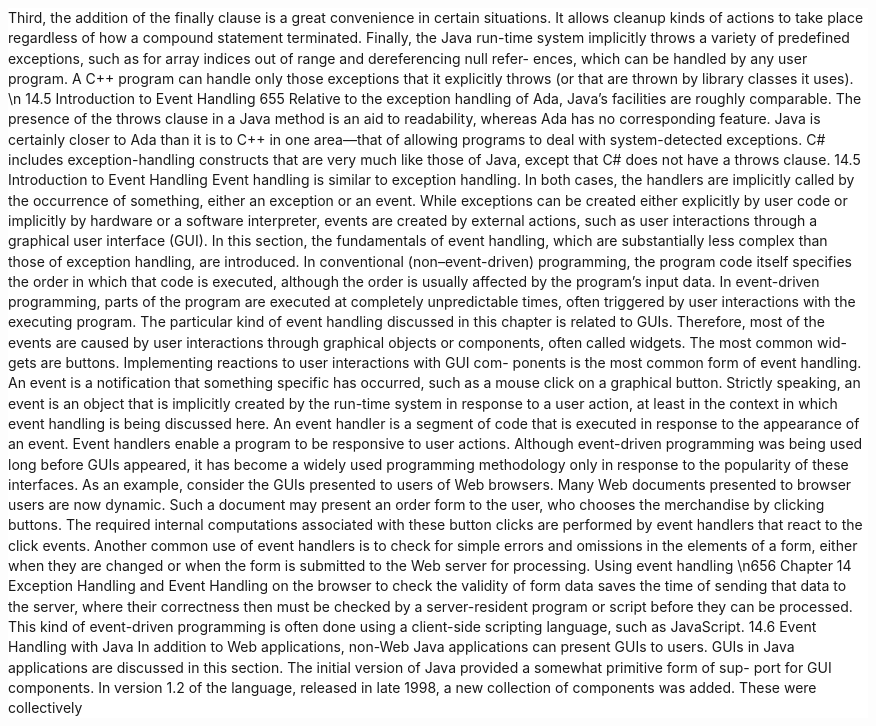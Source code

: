 Third, the addition of the finally clause is a great convenience in certain 
situations. It allows cleanup kinds of actions to take place regardless of how a 
compound statement terminated. 
Finally, the Java run-time system implicitly throws a variety of predefined 
exceptions, such as for array indices out of range and dereferencing null refer-
ences, which can be handled by any user program. A C++ program can handle 
only those exceptions that it explicitly throws (or that are thrown by library 
classes it uses).
\n 14.5 Introduction to Event Handling     655
Relative to the exception handling of Ada, Java’s facilities are roughly 
comparable. The presence of the throws clause in a Java method is an aid to 
readability, whereas Ada has no corresponding feature. Java is certainly closer 
to Ada than it is to C++ in one area—that of allowing programs to deal with 
system-detected exceptions.
C# includes exception-handling constructs that are very much like those 
of Java, except that C# does not have a throws clause.
14.5 Introduction to Event Handling
Event handling is similar to exception handling. In both cases, the handlers 
are implicitly called by the occurrence of something, either an exception or 
an event. While exceptions can be created either explicitly by user code or 
implicitly by hardware or a software interpreter, events are created by external 
actions, such as user interactions through a graphical user interface (GUI). In 
this section, the fundamentals of event handling, which are substantially less 
complex than those of exception handling, are introduced.
In conventional (non–event-driven) programming, the program code itself 
specifies the order in which that code is executed, although the order is usually 
affected by the program’s input data. In event-driven programming, parts of 
the program are executed at completely unpredictable times, often triggered 
by user interactions with the executing program.
The particular kind of event handling discussed in this chapter is related to 
GUIs. Therefore, most of the events are caused by user interactions through 
graphical objects or components, often called widgets. The most common wid-
gets are buttons. Implementing reactions to user interactions with GUI com-
ponents is the most common form of event handling.
An event is a notification that something specific has occurred, such as a 
mouse click on a graphical button. Strictly speaking, an event is an object that 
is implicitly created by the run-time system in response to a user action, at least 
in the context in which event handling is being discussed here.
An event handler is a segment of code that is executed in response to the 
appearance of an event. Event handlers enable a program to be responsive to 
user actions. 
Although event-driven programming was being used long before GUIs 
appeared, it has become a widely used programming methodology only in 
response to the popularity of these interfaces. As an example, consider the 
GUIs presented to users of Web browsers. Many Web documents presented to 
browser users are now dynamic. Such a document may present an order form 
to the user, who chooses the merchandise by clicking buttons. The required 
internal computations associated with these button clicks are performed by 
event handlers that react to the click events.
Another common use of event handlers is to check for simple errors and 
omissions in the elements of a form, either when they are changed or when 
the form is submitted to the Web server for processing. Using event handling 
\n656     Chapter 14  Exception Handling and Event Handling 
on the browser to check the validity of form data saves the time of sending 
that data to the server, where their correctness then must be checked by a 
server-resident program or script before they can be processed. This kind of 
event-driven programming is often done using a client-side scripting language, 
such as JavaScript.
14.6 Event Handling with Java
In addition to Web applications, non-Web Java applications can present GUIs 
to users. GUIs in Java applications are discussed in this section. 
The initial version of Java provided a somewhat primitive form of sup-
port for GUI components. In version 1.2 of the language, released in late 
1998, a new collection of components was added. These were collectively 